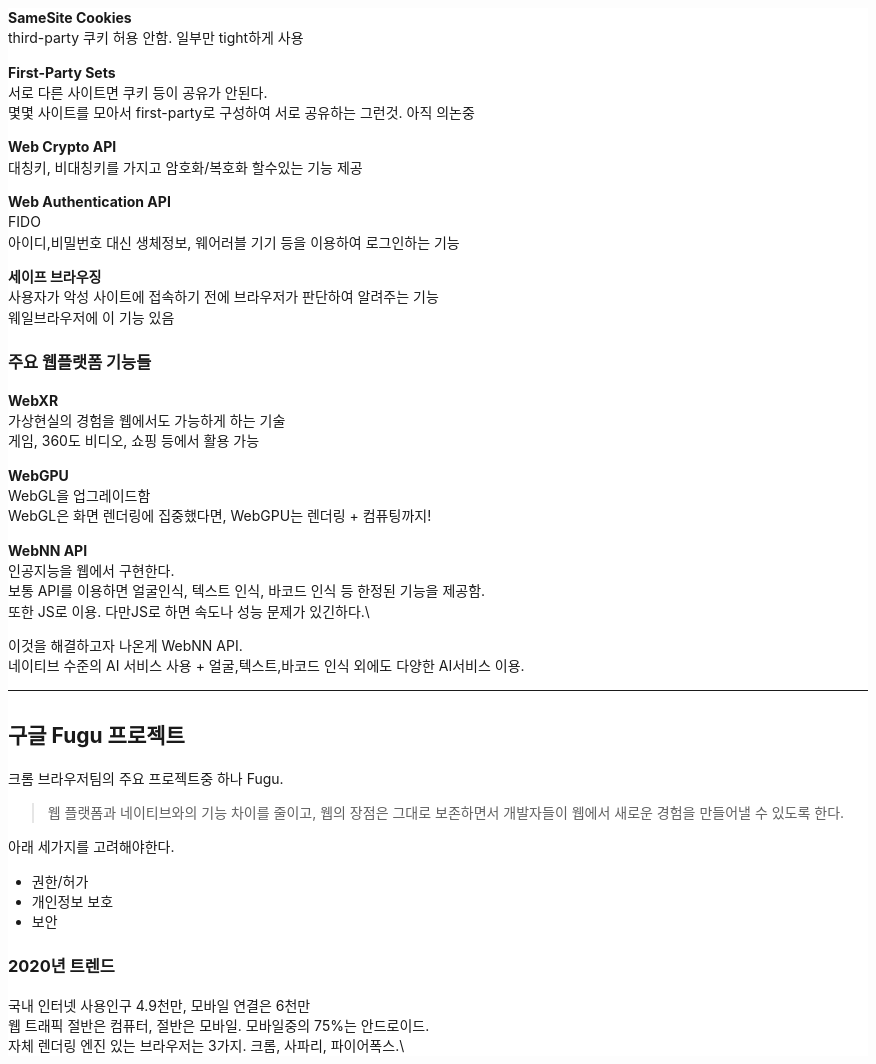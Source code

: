 **SameSite Cookies**\
third-party 쿠키 허용 안함. 일부만 tight하게 사용

**First-Party Sets**\
서로 다른 사이트면 쿠키 등이 공유가 안된다.\
몇몇 사이트를 모아서 first-party로 구성하여 서로 공유하는 그런것. 아직 의논중

**Web Crypto API**\
대칭키, 비대칭키를 가지고 암호화/복호화 할수있는 기능 제공

**Web Authentication API**\
FIDO\
아이디,비밀번호 대신 생체정보, 웨어러블 기기 등을 이용하여 로그인하는 기능

**세이프 브라우징**\
사용자가 악성 사이트에 접속하기 전에 브라우저가 판단하여 알려주는 기능\
웨일브라우저에 이 기능 있음

### 주요 웹플랫폼 기능들

**WebXR**\
가상현실의 경험을 웹에서도 가능하게 하는 기술\
게임, 360도 비디오, 쇼핑 등에서 활용 가능

**WebGPU**\
WebGL을 업그레이드함\
WebGL은 화면 렌더링에 집중했다면, WebGPU는 렌더링 + 컴퓨팅까지!

**WebNN API**\
인공지능을 웹에서 구현한다.\
보통 API를 이용하면 얼굴인식, 텍스트 인식, 바코드 인식 등 한정된 기능을 제공함.\
또한 JS로 이용. 다만JS로 하면 속도나 성능 문제가 있긴하다.\

이것을 해결하고자 나온게 WebNN API.\
네이티브 수준의 AI 서비스 사용 + 얼굴,텍스트,바코드 인식 외에도 다양한 AI서비스 이용.

---

## 구글 Fugu 프로젝트

크롬 브라우저팀의 주요 프로젝트중 하나 Fugu.

> 웹 플랫폼과 네이티브와의 기능 차이를 줄이고, 웹의 장점은 그대로 보존하면서 개발자들이 웹에서 새로운 경험을 만들어낼 수 있도록 한다.

아래 세가지를 고려해야한다.

- 권한/허가
- 개인정보 보호
- 보안

### 2020년 트렌드

국내 인터넷 사용인구 4.9천만, 모바일 연결은 6천만\
웹 트래픽 절반은 컴퓨터, 절반은 모바일. 모바일중의 75%는 안드로이드.\
자체 렌더링 엔진 있는 브라우저는 3가지. 크롬, 사파리, 파이어폭스.\
